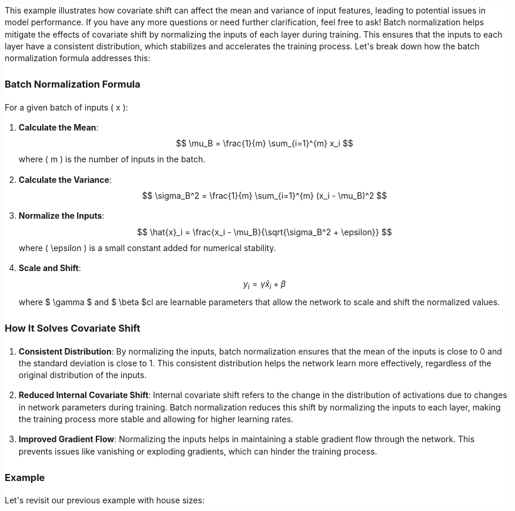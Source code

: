 This example illustrates how covariate shift can affect the mean and variance of input features, leading to potential issues in model performance. If you have any more questions or need further clarification, feel free to ask!
Batch normalization helps mitigate the effects of covariate shift by normalizing the inputs of each layer during training. This ensures that the inputs to each layer have a consistent distribution, which stabilizes and accelerates the training process. Let's break down how the batch normalization formula addresses this:

### Batch Normalization Formula

For a given batch of inputs \( x \):
1. **Calculate the Mean**:
   $$
   \mu_B = \frac{1}{m} \sum_{i=1}^{m} x_i
   $$
   where \( m \) is the number of inputs in the batch.

2. **Calculate the Variance**:
   $$
   \sigma_B^2 = \frac{1}{m} \sum_{i=1}^{m} (x_i - \mu_B)^2
   $$

3. **Normalize the Inputs**:
   $$
   \hat{x}_i = \frac{x_i - \mu_B}{\sqrt{\sigma_B^2 + \epsilon}}
   $$
   where \( \epsilon \) is a small constant added for numerical stability.

4. **Scale and Shift**:
   $$
   y_i = \gamma \hat{x}_i + \beta
   $$
   where $ \gamma $ and $ \beta $cl are learnable parameters that allow the network to scale and shift the normalized values.

### How It Solves Covariate Shift

1. **Consistent Distribution**:
   By normalizing the inputs, batch normalization ensures that the mean of the inputs is close to 0 and the standard deviation is close to 1. This consistent distribution helps the network learn more effectively, regardless of the original distribution of the inputs.

2. **Reduced Internal Covariate Shift**:
   Internal covariate shift refers to the change in the distribution of activations due to changes in network parameters during training. Batch normalization reduces this shift by normalizing the inputs to each layer, making the training process more stable and allowing for higher learning rates.

3. **Improved Gradient Flow**:
   Normalizing the inputs helps in maintaining a stable gradient flow through the network. This prevents issues like vanishing or exploding gradients, which can hinder the training process.

### Example

Let's revisit our previous example with house sizes:
